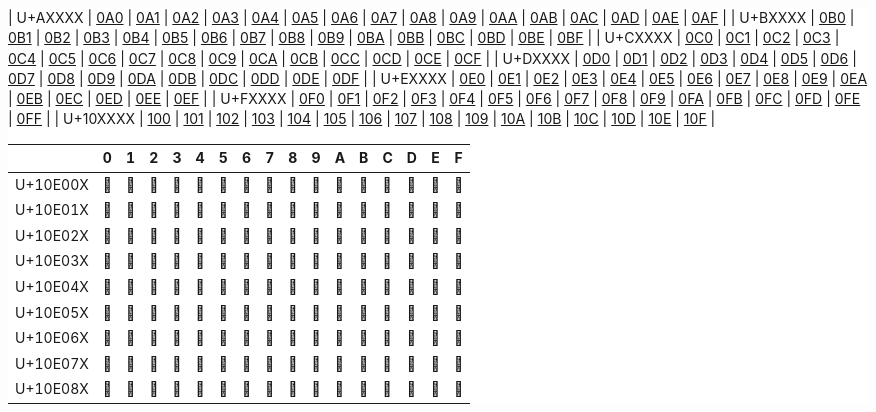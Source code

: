 |  U+AXXXX | [0A0](./U+0A0000-0A0FFF.md) | [0A1](./U+0A1000-0A1FFF.md) | [0A2](./U+0A2000-0A2FFF.md) | [0A3](./U+0A3000-0A3FFF.md) | [0A4](./U+0A4000-0A4FFF.md) | [0A5](./U+0A5000-0A5FFF.md) | [0A6](./U+0A6000-0A6FFF.md) | [0A7](./U+0A7000-0A7FFF.md) | [0A8](./U+0A8000-0A8FFF.md) | [0A9](./U+0A9000-0A9FFF.md) | [0AA](./U+0AA000-0AAFFF.md) | [0AB](./U+0AB000-0ABFFF.md) | [0AC](./U+0AC000-0ACFFF.md) | [0AD](./U+0AD000-0ADFFF.md) | [0AE](./U+0AE000-0AEFFF.md) | [0AF](./U+0AF000-0AFFFF.md) |
|  U+BXXXX | [0B0](./U+0B0000-0B0FFF.md) | [0B1](./U+0B1000-0B1FFF.md) | [0B2](./U+0B2000-0B2FFF.md) | [0B3](./U+0B3000-0B3FFF.md) | [0B4](./U+0B4000-0B4FFF.md) | [0B5](./U+0B5000-0B5FFF.md) | [0B6](./U+0B6000-0B6FFF.md) | [0B7](./U+0B7000-0B7FFF.md) | [0B8](./U+0B8000-0B8FFF.md) | [0B9](./U+0B9000-0B9FFF.md) | [0BA](./U+0BA000-0BAFFF.md) | [0BB](./U+0BB000-0BBFFF.md) | [0BC](./U+0BC000-0BCFFF.md) | [0BD](./U+0BD000-0BDFFF.md) | [0BE](./U+0BE000-0BEFFF.md) | [0BF](./U+0BF000-0BFFFF.md) |
|  U+CXXXX | [0C0](./U+0C0000-0C0FFF.md) | [0C1](./U+0C1000-0C1FFF.md) | [0C2](./U+0C2000-0C2FFF.md) | [0C3](./U+0C3000-0C3FFF.md) | [0C4](./U+0C4000-0C4FFF.md) | [0C5](./U+0C5000-0C5FFF.md) | [0C6](./U+0C6000-0C6FFF.md) | [0C7](./U+0C7000-0C7FFF.md) | [0C8](./U+0C8000-0C8FFF.md) | [0C9](./U+0C9000-0C9FFF.md) | [0CA](./U+0CA000-0CAFFF.md) | [0CB](./U+0CB000-0CBFFF.md) | [0CC](./U+0CC000-0CCFFF.md) | [0CD](./U+0CD000-0CDFFF.md) | [0CE](./U+0CE000-0CEFFF.md) | [0CF](./U+0CF000-0CFFFF.md) |
|  U+DXXXX | [0D0](./U+0D0000-0D0FFF.md) | [0D1](./U+0D1000-0D1FFF.md) | [0D2](./U+0D2000-0D2FFF.md) | [0D3](./U+0D3000-0D3FFF.md) | [0D4](./U+0D4000-0D4FFF.md) | [0D5](./U+0D5000-0D5FFF.md) | [0D6](./U+0D6000-0D6FFF.md) | [0D7](./U+0D7000-0D7FFF.md) | [0D8](./U+0D8000-0D8FFF.md) | [0D9](./U+0D9000-0D9FFF.md) | [0DA](./U+0DA000-0DAFFF.md) | [0DB](./U+0DB000-0DBFFF.md) | [0DC](./U+0DC000-0DCFFF.md) | [0DD](./U+0DD000-0DDFFF.md) | [0DE](./U+0DE000-0DEFFF.md) | [0DF](./U+0DF000-0DFFFF.md) |
|  U+EXXXX | [0E0](./U+0E0000-0E0FFF.md) | [0E1](./U+0E1000-0E1FFF.md) | [0E2](./U+0E2000-0E2FFF.md) | [0E3](./U+0E3000-0E3FFF.md) | [0E4](./U+0E4000-0E4FFF.md) | [0E5](./U+0E5000-0E5FFF.md) | [0E6](./U+0E6000-0E6FFF.md) | [0E7](./U+0E7000-0E7FFF.md) | [0E8](./U+0E8000-0E8FFF.md) | [0E9](./U+0E9000-0E9FFF.md) | [0EA](./U+0EA000-0EAFFF.md) | [0EB](./U+0EB000-0EBFFF.md) | [0EC](./U+0EC000-0ECFFF.md) | [0ED](./U+0ED000-0EDFFF.md) | [0EE](./U+0EE000-0EEFFF.md) | [0EF](./U+0EF000-0EFFFF.md) |
|  U+FXXXX | [0F0](./U+0F0000-0F0FFF.md) | [0F1](./U+0F1000-0F1FFF.md) | [0F2](./U+0F2000-0F2FFF.md) | [0F3](./U+0F3000-0F3FFF.md) | [0F4](./U+0F4000-0F4FFF.md) | [0F5](./U+0F5000-0F5FFF.md) | [0F6](./U+0F6000-0F6FFF.md) | [0F7](./U+0F7000-0F7FFF.md) | [0F8](./U+0F8000-0F8FFF.md) | [0F9](./U+0F9000-0F9FFF.md) | [0FA](./U+0FA000-0FAFFF.md) | [0FB](./U+0FB000-0FBFFF.md) | [0FC](./U+0FC000-0FCFFF.md) | [0FD](./U+0FD000-0FDFFF.md) | [0FE](./U+0FE000-0FEFFF.md) | [0FF](./U+0FF000-0FFFFF.md) |
| U+10XXXX | [100](./U+100000-100FFF.md) | [101](./U+101000-101FFF.md) | [102](./U+102000-102FFF.md) | [103](./U+103000-103FFF.md) | [104](./U+104000-104FFF.md) | [105](./U+105000-105FFF.md) | [106](./U+106000-106FFF.md) | [107](./U+107000-107FFF.md) | [108](./U+108000-108FFF.md) | [109](./U+109000-109FFF.md) | [10A](./U+10A000-10AFFF.md) | [10B](./U+10B000-10BFFF.md) | [10C](./U+10C000-10CFFF.md) | [10D](./U+10D000-10DFFF.md) | [10E](./U+10E000-10EFFF.md) | [10F](./U+10F000-10FFFF.md) |

|          | 0          | 1          | 2          | 3          | 4          | 5          | 6          | 7          | 8          | 9          | A          | B          | C          | D          | E          | F          |
| -------- | ---------- | ---------- | ---------- | ---------- | ---------- | ---------- | ---------- | ---------- | ---------- | ---------- | ---------- | ---------- | ---------- | ---------- | ---------- | ---------- |
| U+10E00X | &#x10E000; | &#x10E001; | &#x10E002; | &#x10E003; | &#x10E004; | &#x10E005; | &#x10E006; | &#x10E007; | &#x10E008; | &#x10E009; | &#x10E00A; | &#x10E00B; | &#x10E00C; | &#x10E00D; | &#x10E00E; | &#x10E00F; |
| U+10E01X | &#x10E010; | &#x10E011; | &#x10E012; | &#x10E013; | &#x10E014; | &#x10E015; | &#x10E016; | &#x10E017; | &#x10E018; | &#x10E019; | &#x10E01A; | &#x10E01B; | &#x10E01C; | &#x10E01D; | &#x10E01E; | &#x10E01F; |
| U+10E02X | &#x10E020; | &#x10E021; | &#x10E022; | &#x10E023; | &#x10E024; | &#x10E025; | &#x10E026; | &#x10E027; | &#x10E028; | &#x10E029; | &#x10E02A; | &#x10E02B; | &#x10E02C; | &#x10E02D; | &#x10E02E; | &#x10E02F; |
| U+10E03X | &#x10E030; | &#x10E031; | &#x10E032; | &#x10E033; | &#x10E034; | &#x10E035; | &#x10E036; | &#x10E037; | &#x10E038; | &#x10E039; | &#x10E03A; | &#x10E03B; | &#x10E03C; | &#x10E03D; | &#x10E03E; | &#x10E03F; |
| U+10E04X | &#x10E040; | &#x10E041; | &#x10E042; | &#x10E043; | &#x10E044; | &#x10E045; | &#x10E046; | &#x10E047; | &#x10E048; | &#x10E049; | &#x10E04A; | &#x10E04B; | &#x10E04C; | &#x10E04D; | &#x10E04E; | &#x10E04F; |
| U+10E05X | &#x10E050; | &#x10E051; | &#x10E052; | &#x10E053; | &#x10E054; | &#x10E055; | &#x10E056; | &#x10E057; | &#x10E058; | &#x10E059; | &#x10E05A; | &#x10E05B; | &#x10E05C; | &#x10E05D; | &#x10E05E; | &#x10E05F; |
| U+10E06X | &#x10E060; | &#x10E061; | &#x10E062; | &#x10E063; | &#x10E064; | &#x10E065; | &#x10E066; | &#x10E067; | &#x10E068; | &#x10E069; | &#x10E06A; | &#x10E06B; | &#x10E06C; | &#x10E06D; | &#x10E06E; | &#x10E06F; |
| U+10E07X | &#x10E070; | &#x10E071; | &#x10E072; | &#x10E073; | &#x10E074; | &#x10E075; | &#x10E076; | &#x10E077; | &#x10E078; | &#x10E079; | &#x10E07A; | &#x10E07B; | &#x10E07C; | &#x10E07D; | &#x10E07E; | &#x10E07F; |
| U+10E08X | &#x10E080; | &#x10E081; | &#x10E082; | &#x10E083; | &#x10E084; | &#x10E085; | &#x10E086; | &#x10E087; | &#x10E088; | &#x10E089; | &#x10E08A; | &#x10E08B; | &#x10E08C; | &#x10E08D; | &#x10E08E; | &#x10E08F; |